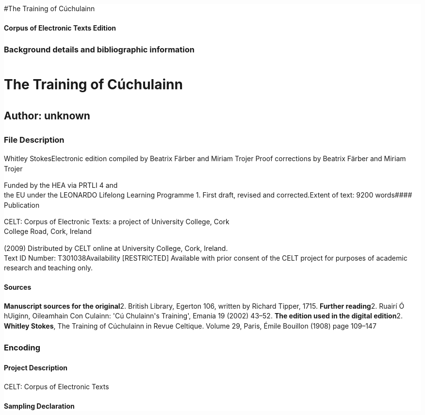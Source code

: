 

#The Training of Cúchulainn






#### Corpus of Electronic Texts Edition


### Background details and bibliographic information


The Training of Cúchulainn
==========================


Author: unknown
---------------


### File Description

Whitley StokesElectronic edition compiled by Beatrix Färber and Miriam Trojer Proof corrections by Beatrix Färber and Miriam Trojer 

Funded by the HEA via PRTLI 4 and  
the EU under the LEONARDO Lifelong Learning Programme 1. First draft, revised and corrected.Extent of text: 9200 words#### Publication


CELT: Corpus of Electronic Texts: a project of University College, Cork  
College Road, Cork, Ireland

 (2009) Distributed by CELT online at University College, Cork, Ireland.  
Text ID Number: T301038Availability [RESTRICTED] 
Available with prior consent of the CELT project for purposes of academic research and teaching only.


#### Sources


**Manuscript sources for the original**2. British Library, Egerton 106, written by Richard Tipper, 1715.
**Further reading**2. Ruairí Ó hUiginn, Oileamhain Con Culainn: 'Cú Chulainn's Training', Emania 19 (2002) 43–52.
**The edition used in the digital edition**2. **Whitley Stokes**, The Training of Cúchulainn in Revue Celtique. Volume 29, Paris, Émile Bouillon (1908) page 109–147

### Encoding


#### Project Description


CELT: Corpus of Electronic Texts


#### Sampling Declaration
